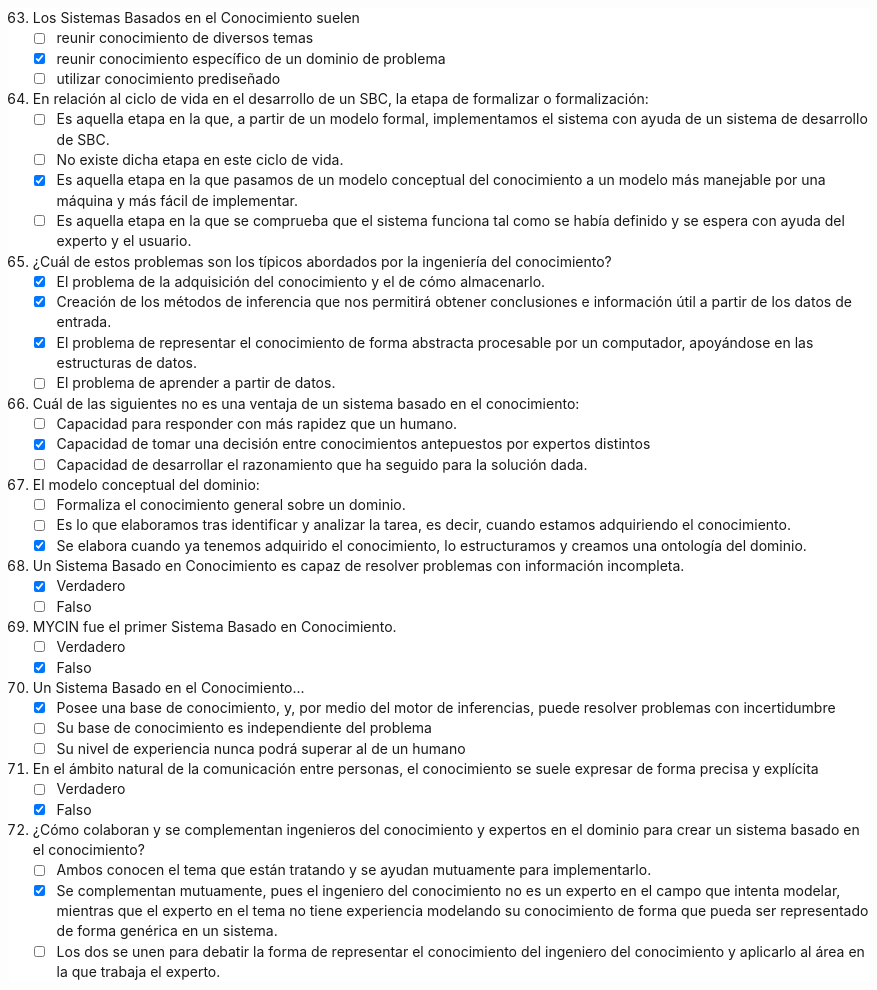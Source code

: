63. Los Sistemas Basados en el Conocimiento suelen
	  - [ ] reunir conocimiento de diversos temas
	  - [x] reunir conocimiento específico de un dominio de problema
	  - [ ] utilizar conocimiento prediseñado

64. En relación al ciclo de vida en el desarrollo de un SBC, la etapa de formalizar o formalización:
	  - [ ] Es aquella etapa en la que, a partir de un modelo formal, implementamos el sistema con ayuda de un sistema de desarrollo de SBC.
	  - [ ] No existe dicha etapa en este ciclo de vida.
	  - [x] Es aquella etapa en la que pasamos de un modelo conceptual del conocimiento a un modelo más manejable por una máquina y más fácil de implementar.
	  - [ ] Es aquella etapa en la que se comprueba que el sistema funciona tal como se había definido y se espera con ayuda del experto y el usuario.

65. ¿Cuál de estos problemas son los típicos abordados por la ingeniería del conocimiento?
	  - [x] El problema de la adquisición del conocimiento y el de cómo almacenarlo.
	  - [x] Creación de los métodos de inferencia que nos permitirá obtener conclusiones e información útil a partir de los datos de entrada.
	  - [x] El problema de representar el conocimiento de forma abstracta procesable por un computador, apoyándose en las estructuras de datos.
	  - [ ] El problema de aprender a partir de datos.

66. Cuál de las siguientes no es una ventaja de un sistema basado en el conocimiento:
	  - [ ] Capacidad para responder con más rapidez que un humano.
	  - [x] Capacidad de tomar una decisión entre conocimientos antepuestos por expertos distintos
	  - [ ] Capacidad de desarrollar el razonamiento que ha seguido para la solución dada.

67. El modelo conceptual del dominio:
	  - [ ] Formaliza el conocimiento general sobre un dominio.
	  - [ ] Es lo que elaboramos tras identificar y analizar la tarea, es decir, cuando estamos adquiriendo el conocimiento.
	  - [x] Se elabora cuando ya tenemos adquirido el conocimiento, lo estructuramos y creamos una ontología del dominio.

68. Un Sistema Basado en Conocimiento es capaz de resolver problemas con información incompleta.
	  - [x] Verdadero
	  - [ ] Falso

69. MYCIN fue el primer Sistema Basado en Conocimiento.
	  - [ ] Verdadero
	  - [x] Falso

70. Un Sistema Basado en el Conocimiento...
	  - [x] Posee una base de conocimiento, y, por medio del motor de inferencias, puede resolver problemas con incertidumbre
	  - [ ] Su base de conocimiento es independiente del problema
	  - [ ] Su nivel de experiencia nunca podrá superar al de un humano

71. En el ámbito natural de la comunicación entre personas, el conocimiento se suele expresar de forma precisa y explícita
	  - [ ] Verdadero
	  - [x] Falso

72. ¿Cómo colaboran y se complementan ingenieros del conocimiento y expertos en el dominio para crear un sistema basado en el conocimiento?
	  - [ ] Ambos conocen el tema que están tratando y se ayudan mutuamente para implementarlo.
	  - [x] Se complementan mutuamente, pues el ingeniero del conocimiento no es un experto en el campo que intenta modelar, mientras que el experto en el tema no tiene experiencia modelando su conocimiento de forma que pueda ser representado de forma genérica en un sistema.
	  - [ ] Los dos se unen para debatir la forma de representar el conocimiento del ingeniero del conocimiento y aplicarlo al área en la que trabaja el experto.

